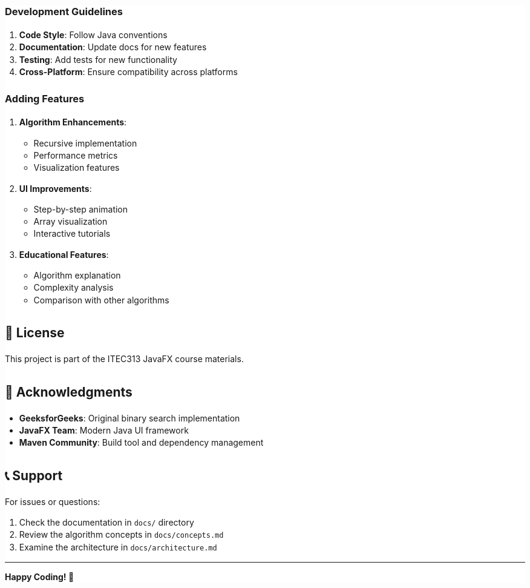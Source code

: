 ### Development Guidelines

1. **Code Style**: Follow Java conventions
2. **Documentation**: Update docs for new features
3. **Testing**: Add tests for new functionality
4. **Cross-Platform**: Ensure compatibility across platforms

### Adding Features

1. **Algorithm Enhancements**:
   - Recursive implementation
   - Performance metrics
   - Visualization features

2. **UI Improvements**:
   - Step-by-step animation
   - Array visualization
   - Interactive tutorials

3. **Educational Features**:
   - Algorithm explanation
   - Complexity analysis
   - Comparison with other algorithms

## 📄 License

This project is part of the ITEC313 JavaFX course materials.

## 🙏 Acknowledgments

- **GeeksforGeeks**: Original binary search implementation
- **JavaFX Team**: Modern Java UI framework
- **Maven Community**: Build tool and dependency management

## 📞 Support

For issues or questions:
1. Check the documentation in `docs/` directory
2. Review the algorithm concepts in `docs/concepts.md`
3. Examine the architecture in `docs/architecture.md`

---

**Happy Coding! 🎉**